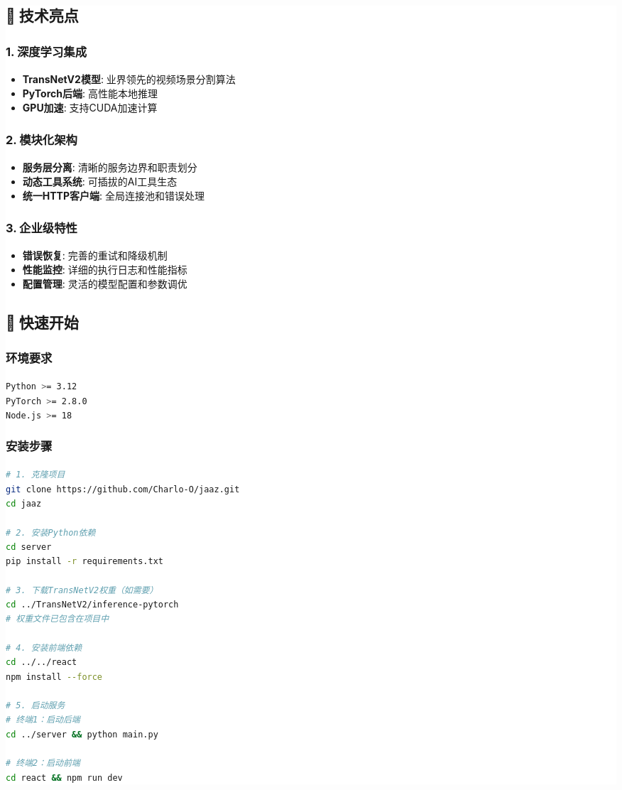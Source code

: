 ## 🎯 技术亮点

### 1. 深度学习集成
- **TransNetV2模型**: 业界领先的视频场景分割算法
- **PyTorch后端**: 高性能本地推理
- **GPU加速**: 支持CUDA加速计算

### 2. 模块化架构
- **服务层分离**: 清晰的服务边界和职责划分
- **动态工具系统**: 可插拔的AI工具生态
- **统一HTTP客户端**: 全局连接池和错误处理

### 3. 企业级特性
- **错误恢复**: 完善的重试和降级机制
- **性能监控**: 详细的执行日志和性能指标
- **配置管理**: 灵活的模型配置和参数调优

## 🚀 快速开始

### 环境要求
```bash
Python >= 3.12
PyTorch >= 2.8.0
Node.js >= 18
```

### 安装步骤
```bash
# 1. 克隆项目
git clone https://github.com/Charlo-O/jaaz.git
cd jaaz

# 2. 安装Python依赖
cd server
pip install -r requirements.txt

# 3. 下载TransNetV2权重（如需要）
cd ../TransNetV2/inference-pytorch
# 权重文件已包含在项目中

# 4. 安装前端依赖
cd ../../react
npm install --force

# 5. 启动服务
# 终端1：启动后端
cd ../server && python main.py

# 终端2：启动前端
cd react && npm run dev
```
